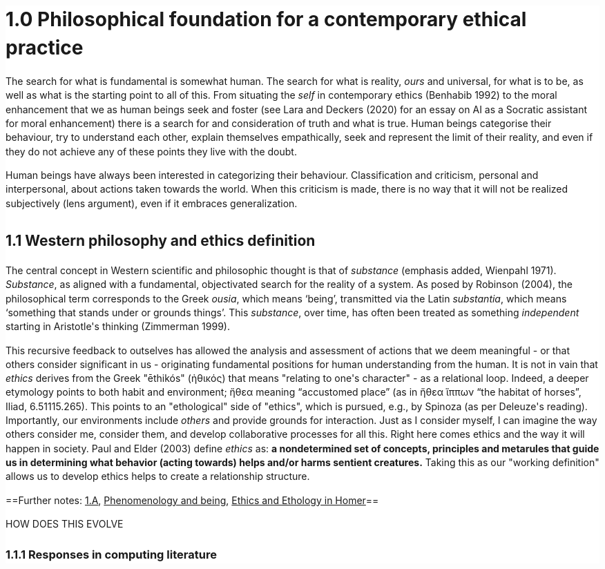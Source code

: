 # 1.0 Philosophical foundation for a contemporary ethical practice 

The search for what is fundamental is somewhat human. The search for what is reality, *ours* and universal, for what is to be, as well as what is the starting point to all of this. From situating the *self* in contemporary ethics (Benhabib 1992) to the moral enhancement that we as human beings seek and foster (see Lara and Deckers (2020) for an essay on AI as a Socratic assistant for moral enhancement) there is a search for and consideration of truth and what is true. Human beings categorise their behaviour, try to understand each other, explain themselves empathically, seek and represent the limit of their reality, and even if they do not achieve any of these points they live with the doubt. 



Human beings have always been interested in categorizing their behaviour. Classification and criticism, personal and interpersonal, about actions taken towards the world. When this criticism is made, there is no way that it will not be realized subjectively (lens argument), even if it embraces generalization.

## 1.1 Western philosophy and ethics definition


The central concept in Western scientific and philosophic thought is that of *substance* (emphasis added, Wienpahl 1971). *Substance*, as aligned with a fundamental, objectivated search for the reality of a system. As posed by Robinson (2004), the philosophical term corresponds to the Greek *ousia*, which means ‘being’, transmitted via the Latin *substantia*, which means ‘something that stands under or grounds things’. This *substance*, over time, has often been treated as something *independent* starting in Aristotle's thinking (Zimmerman 1999).

 This recursive feedback to outselves has allowed the analysis and assessment of actions that we deem meaningful - or that others consider significant in us - originating fundamental positions for human understanding from the human. It is not in vain that *ethics* derives from the Greek "ēthikós" (ἠθικός) that means "relating to one's character" - as a relational loop. Indeed, a deeper etymology points to both habit and environment; ἤθεα meaning “accustomed place” (as in ἤθεα ἵππων “the habitat of horses”, Iliad, 6.51115.265).  This points to an "ethological" side of "ethics", which is pursued, e.g., by Spinoza (as per Deleuze's reading). Importantly, our environments include *others* and provide grounds for interaction. Just as I consider myself, I can imagine the way others consider me, consider them, and develop collaborative processes for all this. Right here comes ethics and the way it will happen in society. Paul and Elder (2003) define *ethics* as: **a nondetermined set of concepts, principles and metarules that guide us in determining what behavior (acting towards) helps and/or harms sentient creatures.** Taking this as our "working definition" allows us to develop ethics helps to create a relationship structure.





==Further notes: [1.A](https://logseq.com/#/page/1.a), [Phenomenology and being](https://logseq.com/#/page/phenomenology%20and%20being), [Ethics and Ethology in Homer](https://logseq.com/#/page/ethics%20and%20ethology%20in%20homer)==

HOW DOES THIS EVOLVE

### 1.1.1 Responses in computing literature
